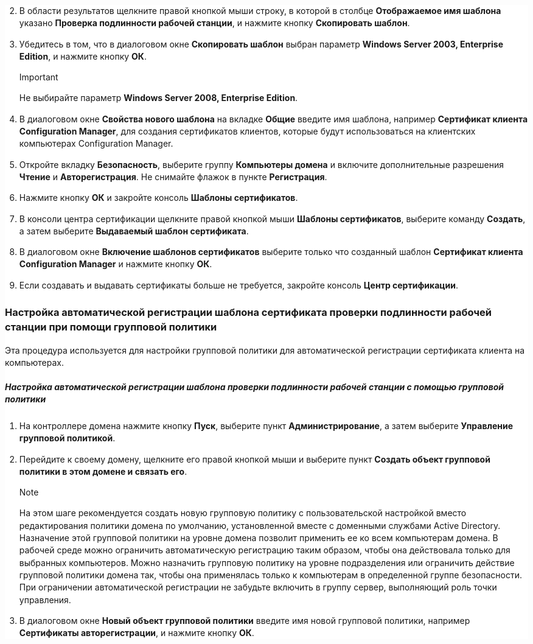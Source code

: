 2.  В области результатов щелкните правой кнопкой мыши строку, в которой в столбце **Отображаемое имя шаблона** указано **Проверка подлинности рабочей станции**, и нажмите кнопку **Скопировать шаблон**.  

3.  Убедитесь в том, что в диалоговом окне **Скопировать шаблон** выбран параметр **Windows Server 2003, Enterprise Edition**, и нажмите кнопку **ОК**.  

    > [!IMPORTANT]  
    >  Не выбирайте параметр **Windows Server 2008, Enterprise Edition**.  

4.  В диалоговом окне **Свойства нового шаблона** на вкладке **Общие** введите имя шаблона, например **Сертификат клиента Configuration Manager**, для создания сертификатов клиентов, которые будут использоваться на клиентских компьютерах Configuration Manager.  

5.  Откройте вкладку **Безопасность**, выберите группу **Компьютеры домена** и включите дополнительные разрешения **Чтение** и **Авторегистрация**. Не снимайте флажок в пункте **Регистрация**.  

6.  Нажмите кнопку **ОК** и закройте консоль **Шаблоны сертификатов**.  

7.  В консоли центра сертификации щелкните правой кнопкой мыши **Шаблоны сертификатов**, выберите команду **Создать**, а затем выберите **Выдаваемый шаблон сертификата**.  

8.  В диалоговом окне **Включение шаблонов сертификатов** выберите только что созданный шаблон **Сертификат клиента Configuration Manager** и нажмите кнопку **ОК**.  

9. Если создавать и выдавать сертификаты больше не требуется, закройте консоль **Центр сертификации**.  

###  <a name="BKMK_client12008"></a> Настройка автоматической регистрации шаблона сертификата проверки подлинности рабочей станции при помощи групповой политики  
 Эта процедура используется для настройки групповой политики для автоматической регистрации сертификата клиента на компьютерах.  

##### <a name="to-set-up-autoenrollment-of-the-workstation-authentication-template-by-using-group-policy"></a>Настройка автоматической регистрации шаблона проверки подлинности рабочей станции с помощью групповой политики  

1.  На контроллере домена нажмите кнопку **Пуск**, выберите пункт **Администрирование**, а затем выберите **Управление групповой политикой**.  

2.  Перейдите к своему домену, щелкните его правой кнопкой мыши и выберите пункт **Создать объект групповой политики в этом домене и связать его**.  

    > [!NOTE]  
    >  На этом шаге рекомендуется создать новую групповую политику с пользовательской настройкой вместо редактирования политики домена по умолчанию, установленной вместе с доменными службами Active Directory. Назначение этой групповой политики на уровне домена позволит применить ее ко всем компьютерам домена. В рабочей среде можно ограничить автоматическую регистрацию таким образом, чтобы она действовала только для выбранных компьютеров. Можно назначить групповую политику на уровне подразделения или ограничить действие групповой политики домена так, чтобы она применялась только к компьютерам в определенной группе безопасности. При ограничении автоматической регистрации не забудьте включить в группу сервер, выполняющий роль точки управления.  

3.  В диалоговом окне **Новый объект групповой политики** введите имя новой групповой политики, например **Сертификаты авторегистрации**, и нажмите кнопку **ОК**.  
